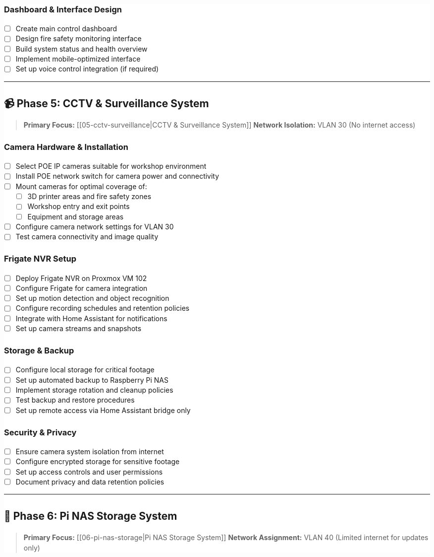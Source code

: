 ### Dashboard & Interface Design
- [ ] Create main control dashboard
- [ ] Design fire safety monitoring interface
- [ ] Build system status and health overview
- [ ] Implement mobile-optimized interface
- [ ] Set up voice control integration (if required)

---

## 📹 Phase 5: CCTV & Surveillance System
> **Primary Focus:** [[05-cctv-surveillance|CCTV & Surveillance System]]
> **Network Isolation:** VLAN 30 (No internet access)

### Camera Hardware & Installation
- [ ] Select POE IP cameras suitable for workshop environment
- [ ] Install POE network switch for camera power and connectivity
- [ ] Mount cameras for optimal coverage of:
  - [ ] 3D printer areas and fire safety zones
  - [ ] Workshop entry and exit points
  - [ ] Equipment and storage areas
- [ ] Configure camera network settings for VLAN 30
- [ ] Test camera connectivity and image quality

### Frigate NVR Setup
- [ ] Deploy Frigate NVR on Proxmox VM 102
- [ ] Configure Frigate for camera integration
- [ ] Set up motion detection and object recognition
- [ ] Configure recording schedules and retention policies
- [ ] Integrate with Home Assistant for notifications
- [ ] Set up camera streams and snapshots

### Storage & Backup
- [ ] Configure local storage for critical footage
- [ ] Set up automated backup to Raspberry Pi NAS
- [ ] Implement storage rotation and cleanup policies
- [ ] Test backup and restore procedures
- [ ] Set up remote access via Home Assistant bridge only

### Security & Privacy
- [ ] Ensure camera system isolation from internet
- [ ] Configure encrypted storage for sensitive footage
- [ ] Set up access controls and user permissions
- [ ] Document privacy and data retention policies

---

## 💾 Phase 6: Pi NAS Storage System
> **Primary Focus:** [[06-pi-nas-storage|Pi NAS Storage System]]
> **Network Assignment:** VLAN 40 (Limited internet for updates only)
